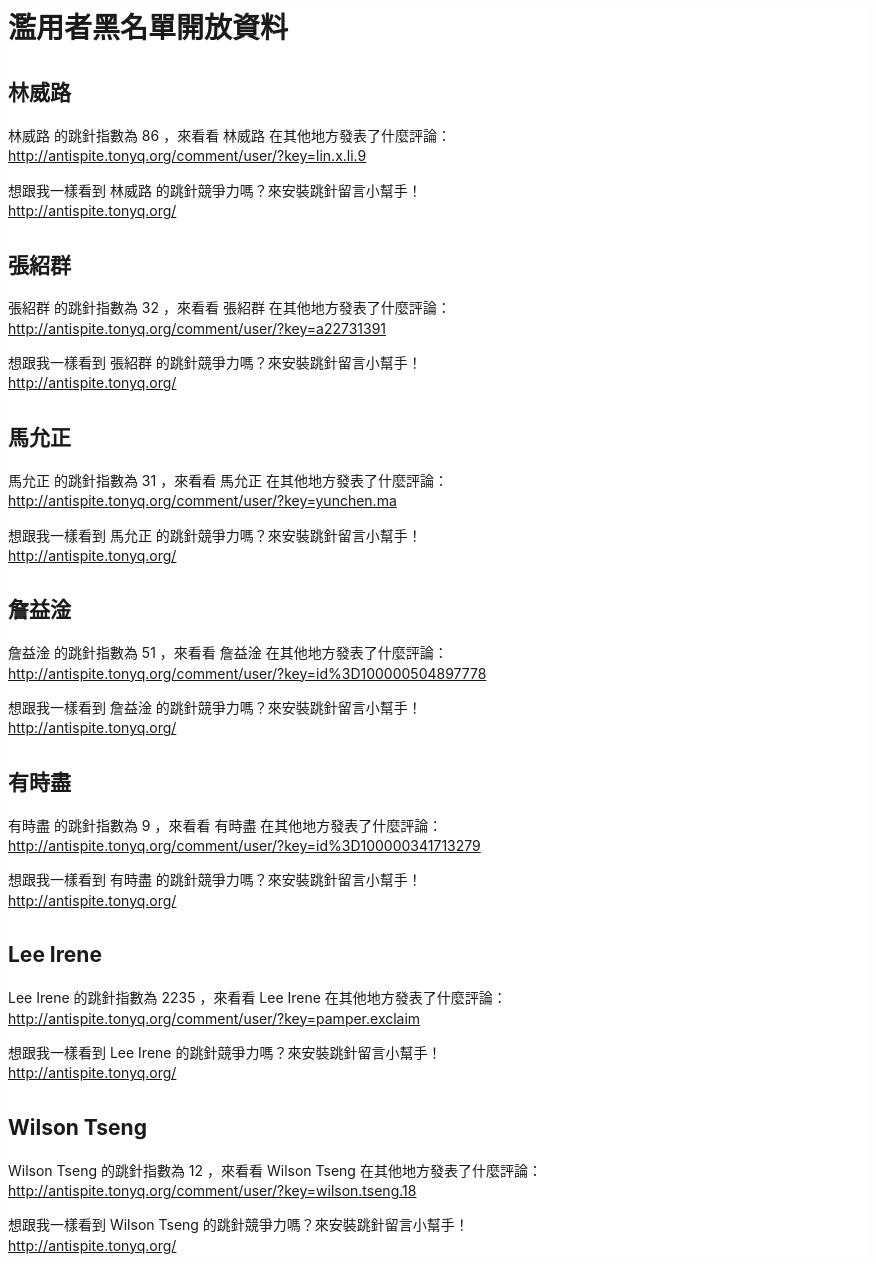 # 濫用者黑名單開放資料
## 林威路
林威路 的跳針指數為 86 ，來看看 林威路 在其他地方發表了什麼評論：  
http://antispite.tonyq.org/comment/user/?key=lin.x.li.9

想跟我一樣看到 林威路 的跳針競爭力嗎？來安裝跳針留言小幫手！  
http://antispite.tonyq.org/

## 張紹群
張紹群 的跳針指數為 32 ，來看看 張紹群 在其他地方發表了什麼評論：  
http://antispite.tonyq.org/comment/user/?key=a22731391

想跟我一樣看到 張紹群 的跳針競爭力嗎？來安裝跳針留言小幫手！  
http://antispite.tonyq.org/

## 馬允正
馬允正 的跳針指數為 31 ，來看看 馬允正 在其他地方發表了什麼評論：  
http://antispite.tonyq.org/comment/user/?key=yunchen.ma

想跟我一樣看到 馬允正 的跳針競爭力嗎？來安裝跳針留言小幫手！  
http://antispite.tonyq.org/

## 詹益淦
詹益淦 的跳針指數為 51 ，來看看 詹益淦 在其他地方發表了什麼評論：  
http://antispite.tonyq.org/comment/user/?key=id%3D100000504897778

想跟我一樣看到 詹益淦 的跳針競爭力嗎？來安裝跳針留言小幫手！  
http://antispite.tonyq.org/

## 有時盡
有時盡 的跳針指數為 9 ，來看看 有時盡 在其他地方發表了什麼評論：  
http://antispite.tonyq.org/comment/user/?key=id%3D100000341713279

想跟我一樣看到 有時盡 的跳針競爭力嗎？來安裝跳針留言小幫手！  
http://antispite.tonyq.org/

## Lee Irene
Lee Irene 的跳針指數為 2235 ，來看看 Lee Irene 在其他地方發表了什麼評論：  
http://antispite.tonyq.org/comment/user/?key=pamper.exclaim

想跟我一樣看到 Lee Irene 的跳針競爭力嗎？來安裝跳針留言小幫手！  
http://antispite.tonyq.org/

## Wilson Tseng
Wilson Tseng 的跳針指數為 12 ，來看看 Wilson Tseng 在其他地方發表了什麼評論：  
http://antispite.tonyq.org/comment/user/?key=wilson.tseng.18

想跟我一樣看到 Wilson Tseng 的跳針競爭力嗎？來安裝跳針留言小幫手！  
http://antispite.tonyq.org/
